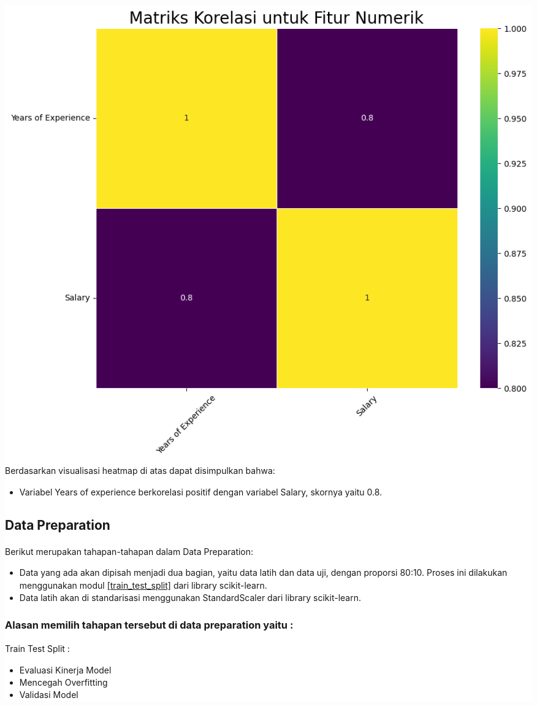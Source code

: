 ![multivariate-2](https://github.com/IchaAgni/Dicoding-IdCamp-MLT/blob/main/image/heatmap.png)  
Berdasarkan visualisasi heatmap di atas dapat disimpulkan bahwa:
- Variabel Years of experience berkorelasi positif dengan variabel Salary, skornya yaitu 0.8.

## Data Preparation
Berikut merupakan tahapan-tahapan dalam Data Preparation:
- Data yang ada akan dipisah menjadi dua bagian, yaitu data latih dan data uji, dengan proporsi 80:10. Proses ini dilakukan menggunakan modul [[train_test_split]](https://scikit-learn.org/stable/modules/generated/sklearn.model_selection.train_test_split.html) dari library scikit-learn.
- Data latih akan di standarisasi menggunakan StandardScaler dari library scikit-learn.
  
### Alasan memilih tahapan tersebut di data preparation yaitu : 
Train Test Split :
- Evaluasi Kinerja Model
- Mencegah Overfitting
- Validasi Model
  